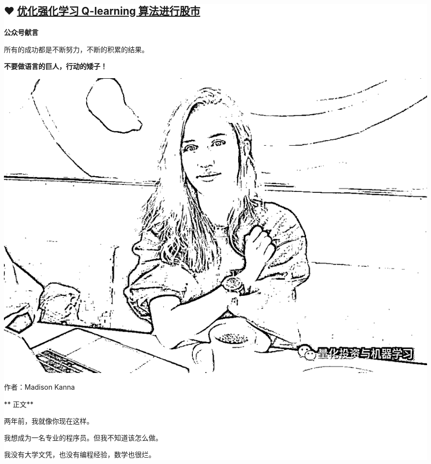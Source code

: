## ♥ [优化强化学习 Q-learning 算法进行股市](https://mp.weixin.qq.com/s?__biz=MzAxNTc0Mjg0Mg==&mid=2653290286&idx=1&sn=882d39a18018733b93c8c8eac385b515&chksm=802e3d3bb759b42d1fc849f96bf02ae87edf2eab01b0beecd9340112c7fb06b95cb2246d2429&token=1330520237&lang=zh_CN&scene=21#wechat_redirect)

**公众号献言**

所有的成功都是不断努力，不断的积累的结果。

**不要做语言的巨人，行动的矮子！**

![](img/53f95a4084e9f17833c9e5e30f3d5acf.png)

作者：Madison Kanna

** 正文**

两年前，我就像你现在这样。

我想成为一名专业的程序员。但我不知道该怎么做。

我没有大学文凭，也没有编程经验，数学也很烂。
